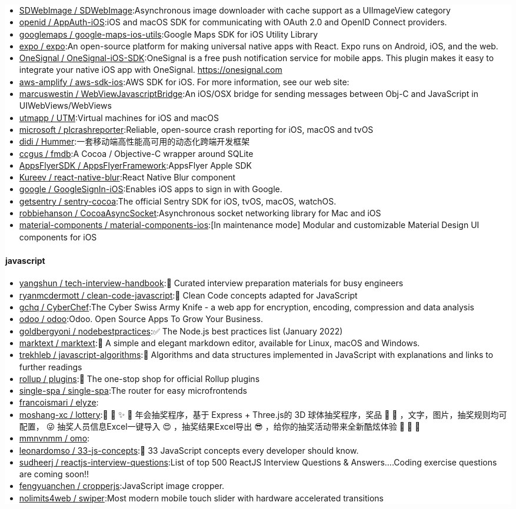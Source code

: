 * [SDWebImage / SDWebImage](https://github.com/SDWebImage/SDWebImage):Asynchronous image downloader with cache support as a UIImageView category
* [openid / AppAuth-iOS](https://github.com/openid/AppAuth-iOS):iOS and macOS SDK for communicating with OAuth 2.0 and OpenID Connect providers.
* [googlemaps / google-maps-ios-utils](https://github.com/googlemaps/google-maps-ios-utils):Google Maps SDK for iOS Utility Library
* [expo / expo](https://github.com/expo/expo):An open-source platform for making universal native apps with React. Expo runs on Android, iOS, and the web.
* [OneSignal / OneSignal-iOS-SDK](https://github.com/OneSignal/OneSignal-iOS-SDK):OneSignal is a free push notification service for mobile apps. This plugin makes it easy to integrate your native iOS app with OneSignal. https://onesignal.com
* [aws-amplify / aws-sdk-ios](https://github.com/aws-amplify/aws-sdk-ios):AWS SDK for iOS. For more information, see our web site:
* [marcuswestin / WebViewJavascriptBridge](https://github.com/marcuswestin/WebViewJavascriptBridge):An iOS/OSX bridge for sending messages between Obj-C and JavaScript in UIWebViews/WebViews
* [utmapp / UTM](https://github.com/utmapp/UTM):Virtual machines for iOS and macOS
* [microsoft / plcrashreporter](https://github.com/microsoft/plcrashreporter):Reliable, open-source crash reporting for iOS, macOS and tvOS
* [didi / Hummer](https://github.com/didi/Hummer):一套移动端高性能高可用的动态化跨端开发框架
* [ccgus / fmdb](https://github.com/ccgus/fmdb):A Cocoa / Objective-C wrapper around SQLite
* [AppsFlyerSDK / AppsFlyerFramework](https://github.com/AppsFlyerSDK/AppsFlyerFramework):AppsFlyer Apple SDK
* [Kureev / react-native-blur](https://github.com/Kureev/react-native-blur):React Native Blur component
* [google / GoogleSignIn-iOS](https://github.com/google/GoogleSignIn-iOS):Enables iOS apps to sign in with Google.
* [getsentry / sentry-cocoa](https://github.com/getsentry/sentry-cocoa):The official Sentry SDK for iOS, tvOS, macOS, watchOS.
* [robbiehanson / CocoaAsyncSocket](https://github.com/robbiehanson/CocoaAsyncSocket):Asynchronous socket networking library for Mac and iOS
* [material-components / material-components-ios](https://github.com/material-components/material-components-ios):[In maintenance mode] Modular and customizable Material Design UI components for iOS

#### javascript
* [yangshun / tech-interview-handbook](https://github.com/yangshun/tech-interview-handbook):💯 Curated interview preparation materials for busy engineers
* [ryanmcdermott / clean-code-javascript](https://github.com/ryanmcdermott/clean-code-javascript):🛁 Clean Code concepts adapted for JavaScript
* [gchq / CyberChef](https://github.com/gchq/CyberChef):The Cyber Swiss Army Knife - a web app for encryption, encoding, compression and data analysis
* [odoo / odoo](https://github.com/odoo/odoo):Odoo. Open Source Apps To Grow Your Business.
* [goldbergyoni / nodebestpractices](https://github.com/goldbergyoni/nodebestpractices):✅ The Node.js best practices list (January 2022)
* [marktext / marktext](https://github.com/marktext/marktext):📝 A simple and elegant markdown editor, available for Linux, macOS and Windows.
* [trekhleb / javascript-algorithms](https://github.com/trekhleb/javascript-algorithms):📝 Algorithms and data structures implemented in JavaScript with explanations and links to further readings
* [rollup / plugins](https://github.com/rollup/plugins):🍣 The one-stop shop for official Rollup plugins
* [single-spa / single-spa](https://github.com/single-spa/single-spa):The router for easy microfrontends
* [francoismari / elyze](https://github.com/francoismari/elyze):
* [moshang-xc / lottery](https://github.com/moshang-xc/lottery):🎉 🌟 ✨ 🎈 年会抽奖程序，基于 Express + Three.js的 3D 球体抽奖程序，奖品 🧧 🎁 ，文字，图片，抽奖规则均可配置， 😜 抽奖人员信息Excel一键导入 😍 ，抽奖结果Excel导出 😎 ，给你的抽奖活动带来全新酷炫体验 🚀 🚀 🚀
* [mmnvnmm / omo](https://github.com/mmnvnmm/omo):
* [leonardomso / 33-js-concepts](https://github.com/leonardomso/33-js-concepts):📜 33 JavaScript concepts every developer should know.
* [sudheerj / reactjs-interview-questions](https://github.com/sudheerj/reactjs-interview-questions):List of top 500 ReactJS Interview Questions & Answers....Coding exercise questions are coming soon!!
* [fengyuanchen / cropperjs](https://github.com/fengyuanchen/cropperjs):JavaScript image cropper.
* [nolimits4web / swiper](https://github.com/nolimits4web/swiper):Most modern mobile touch slider with hardware accelerated transitions